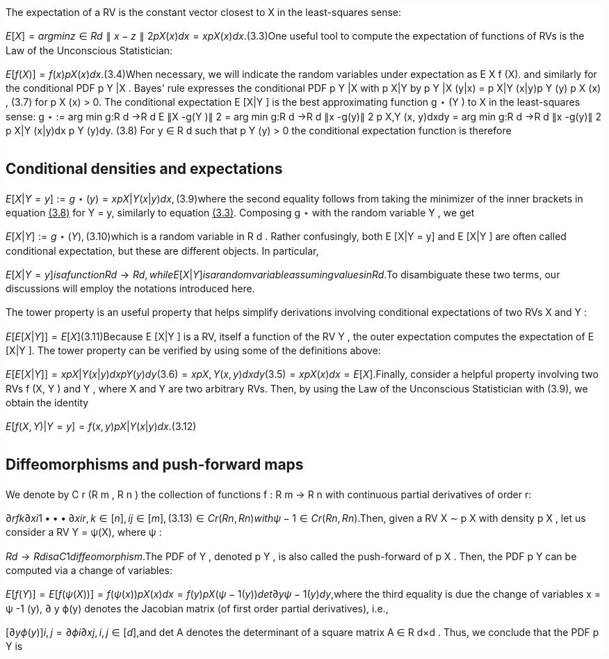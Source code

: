 The expectation of a RV is the constant vector closest to X in the least-squares sense:

$E [X] = arg min z∈R d ∥x -z∥ 2 p X (x)dx = xp X (x)dx. (3.3)$One useful tool to compute the expectation of functions of RVs is the Law of the Unconscious Statistician:

$E [f (X)] = f (x)p X (x)dx. (3.4)$When necessary, we will indicate the random variables under expectation as E X f (X). and similarly for the conditional PDF p Y |X . Bayes' rule expresses the conditional PDF p Y |X with p X|Y by p Y |X (y|x) = p X|Y (x|y)p Y (y) p X (x) , (3.7) for p X (x) > 0. The conditional expectation E [X|Y ] is the best approximating function g ⋆ (Y ) to X in the least-squares sense: g ⋆ := arg min g:R d →R d E ∥X -g(Y )∥ 2 = arg min g:R d →R d ∥x -g(y)∥ 2 p X,Y (x, y)dxdy = arg min g:R d →R d ∥x -g(y)∥ 2 p X|Y (x|y)dx p Y (y)dy. (3.8) For y ∈ R d such that p Y (y) > 0 the conditional expectation function is therefore

## Conditional densities and expectations

$E [X|Y = y] := g ⋆ (y) = xp X|Y (x|y)dx,(3.9)$where the second equality follows from taking the minimizer of the inner brackets in equation [(3.8)](#) for Y = y, similarly to equation [(3.3)](#). Composing g ⋆ with the random variable Y , we get

$E [X|Y ] := g ⋆ (Y ),(3.10)$which is a random variable in R d . Rather confusingly, both E [X|Y = y] and E [X|Y ] are often called conditional expectation, but these are different objects. In particular,

$E [X|Y = y] is a function R d → R d , while E [X|Y ] is a random variable assuming values in R d .$To disambiguate these two terms, our discussions will employ the notations introduced here.

The tower property is an useful property that helps simplify derivations involving conditional expectations of two RVs X and Y :

$E [E [X|Y ]] = E [X] (3.11)$Because E [X|Y ] is a RV, itself a function of the RV Y , the outer expectation computes the expectation of E [X|Y ]. The tower property can be verified by using some of the definitions above:

$E [E [X|Y ]] = xp X|Y (x|y)dx p Y (y)dy (3.6) = xp X,Y (x, y)dxdy (3.5) = xp X (x)dx = E [X] .$Finally, consider a helpful property involving two RVs f (X, Y ) and Y , where X and Y are two arbitrary RVs. Then, by using the Law of the Unconscious Statistician with (3.9), we obtain the identity

$E [f (X, Y )|Y = y] = f (x, y)p X|Y (x|y)dx.$(3.12)

## Diffeomorphisms and push-forward maps

We denote by C r (R m , R n ) the collection of functions f : R m → R n with continuous partial derivatives of order r: 

$∂ r f k ∂x i1 • • • ∂x ir , k ∈ [n], i j ∈ [m],(3.13)$$∈ C r (R n , R n ) with ψ -1 ∈ C r (R n , R n ).$Then, given a RV X ∼ p X with density p X , let us consider a RV Y = ψ(X), where ψ :

$R d → R d is a C 1 diffeomorphism.$The PDF of Y , denoted p Y , is also called the push-forward of p X . Then, the PDF p Y can be computed via a change of variables:

$E [f (Y )] = E [f (ψ(X))] = f (ψ(x))p X (x)dx = f (y)p X (ψ -1 (y)) det ∂ y ψ -1 (y) dy,$where the third equality is due the change of variables x = ψ -1 (y), ∂ y ϕ(y) denotes the Jacobian matrix (of first order partial derivatives), i.e.,

$[∂ y ϕ(y)] i,j = ∂ϕ i ∂x j , i, j ∈ [d],$and det A denotes the determinant of a square matrix A ∈ R d×d . Thus, we conclude that the PDF p Y is
